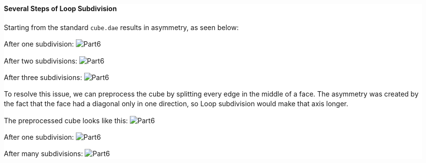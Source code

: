 
#### Several Steps of Loop Subdivision
Starting from the standard `cube.dae` results in asymmetry, as seen below:

After one subdivision:
![Part6](/proj2/p2-t6-01.jpg)

After two subdivisions:
![Part6](/proj2/p2-t6-02.jpg)

After three subdivisions:
![Part6](/proj2/p2-t6-03.jpg)

To resolve this issue, we can preprocess the cube by splitting every edge in the middle of a face. The asymmetry was created by the fact that the face had a diagonal only in one direction, so Loop subdivision would make that axis longer.

The preprocessed cube looks like this:
![Part6](/proj2/p2-t6-04.jpg)

After one subdivision:
![Part6](/proj2/p2-t6-05.jpg)

After many subdivisions:
![Part6](/proj2/p2-t6-06.jpg)
